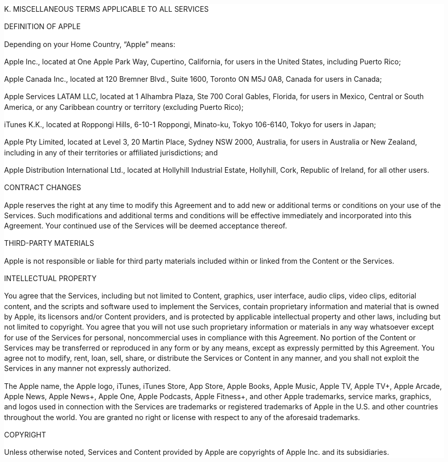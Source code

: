K. MISCELLANEOUS TERMS APPLICABLE TO ALL SERVICES

DEFINITION OF APPLE

Depending on your Home Country, “Apple” means:

Apple Inc., located at One Apple Park Way, Cupertino, California, for users in the United States, including Puerto Rico;

Apple Canada Inc., located at 120 Bremner Blvd., Suite 1600, Toronto ON M5J 0A8, Canada for users in Canada;

Apple Services LATAM LLC, located at 1 Alhambra Plaza, Ste 700 Coral Gables, Florida, for users in Mexico, Central or South America, or any Caribbean country or territory (excluding Puerto Rico);

iTunes K.K., located at Roppongi Hills, 6-10-1 Roppongi, Minato-ku, Tokyo 106-6140, Tokyo for users in Japan;

Apple Pty Limited, located at Level 3, 20 Martin Place, Sydney NSW 2000, Australia, for users in Australia or New Zealand, including in any of their territories or affiliated jurisdictions; and

Apple Distribution International Ltd., located at Hollyhill Industrial Estate, Hollyhill, Cork, Republic of Ireland, for all other users.

CONTRACT CHANGES

Apple reserves the right at any time to modify this Agreement and to add new or additional terms or conditions on your use of the Services. Such modifications and additional terms and conditions will be effective immediately and incorporated into this Agreement. Your continued use of the Services will be deemed acceptance thereof.

THIRD-PARTY MATERIALS

Apple is not responsible or liable for third party materials included within or linked from the Content or the Services.

INTELLECTUAL PROPERTY

You agree that the Services, including but not limited to Content, graphics, user interface, audio clips, video clips, editorial content, and the scripts and software used to implement the Services, contain proprietary information and material that is owned by Apple, its licensors and/or Content providers, and is protected by applicable intellectual property and other laws, including but not limited to copyright. You agree that you will not use such proprietary information or materials in any way whatsoever except for use of the Services for personal, noncommercial uses in compliance with this Agreement. No portion of the Content or Services may be transferred or reproduced in any form or by any means, except as expressly permitted by this Agreement. You agree not to modify, rent, loan, sell, share, or distribute the Services or Content in any manner, and you shall not exploit the Services in any manner not expressly authorized.

The Apple name, the Apple logo, iTunes, iTunes Store, App Store, Apple Books, Apple Music, Apple TV, Apple TV+, Apple Arcade, Apple News, Apple News+, Apple One, Apple Podcasts, Apple Fitness+, and other Apple trademarks, service marks, graphics, and logos used in connection with the Services are trademarks or registered trademarks of Apple in the U.S. and other countries throughout the world. You are granted no right or license with respect to any of the aforesaid trademarks.

COPYRIGHT

Unless otherwise noted, Services and Content provided by Apple are copyrights of Apple Inc. and its subsidiaries.
